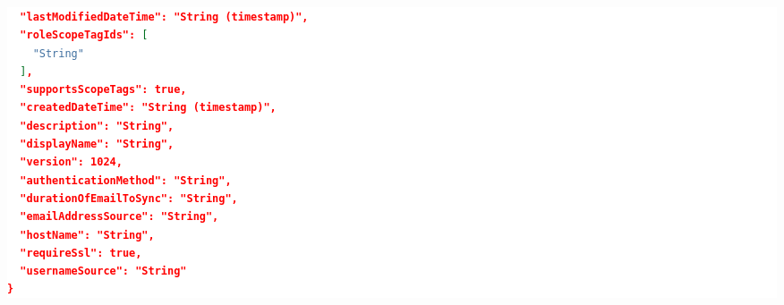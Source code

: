 ``` json
  "lastModifiedDateTime": "String (timestamp)",
  "roleScopeTagIds": [
    "String"
  ],
  "supportsScopeTags": true,
  "createdDateTime": "String (timestamp)",
  "description": "String",
  "displayName": "String",
  "version": 1024,
  "authenticationMethod": "String",
  "durationOfEmailToSync": "String",
  "emailAddressSource": "String",
  "hostName": "String",
  "requireSsl": true,
  "usernameSource": "String"
}
```





